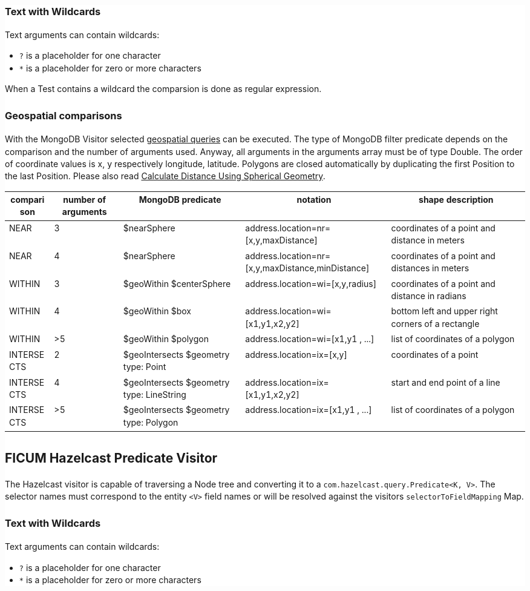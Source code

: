 ### Text with Wildcards

Text arguments can contain wildcards:
* `?` is a placeholder for one character
* `*` is a placeholder for zero or more characters

When a Test contains a wildcard the comparsion is done as regular expression.

### Geospatial comparisons

With the MongoDB Visitor selected [geospatial queries](https://docs.mongodb.org/manual/reference/operator/query-geospatial/) can be executed. The type of MongoDB filter predicate depends on the comparison and the number of arguments used.
Anyway, all arguments in the arguments array must be of type Double.
The order of coordinate values is x, y respectively longitude, latitude.
Polygons are closed automatically by duplicating the first Position to the last Position.
Please also read [Calculate Distance Using Spherical Geometry](https://docs.mongodb.org/manual/tutorial/calculate-distances-using-spherical-geometry-with-2d-geospatial-indexes/).


comparison | number of arguments | MongoDB predicate                         | notation                                          | shape description
----       | ----                | ----                                      | ----                                              | ----
NEAR       | 3                   | $nearSphere                               | address.location=nr=[x,y,maxDistance]             | coordinates of a point and distance in meters
NEAR       | 4                   | $nearSphere                               | address.location=nr=[x,y,maxDistance,minDistance] | coordinates of a point and distances in meters
WITHIN     | 3                   | $geoWithin $centerSphere                  | address.location=wi=[x,y,radius]                  | coordinates of a point and distance in radians 
WITHIN     | 4                   | $geoWithin $box                           | address.location=wi=[x1,y1,x2,y2]                 | bottom left and upper right corners of a rectangle
WITHIN     | >5                  | $geoWithin $polygon                       | address.location=wi=[x1,y1 , ...]                 | list of coordinates of a polygon
INTERSECTS | 2                   | $geoIntersects $geometry type: Point      | address.location=ix=[x,y]                         | coordinates of a point
INTERSECTS | 4                   | $geoIntersects $geometry type: LineString | address.location=ix=[x1,y1,x2,y2]                 | start and end point of a line
INTERSECTS | >5                  | $geoIntersects $geometry type: Polygon    | address.location=ix=[x1,y1 , ...]                 | list of coordinates of a polygon



## FICUM Hazelcast Predicate Visitor

The Hazelcast visitor is capable of traversing a Node tree and converting it to a `com.hazelcast.query.Predicate<K, V>`. The selector names must correspond to the entity `<V>` field names or will be resolved against the visitors `selectorToFieldMapping` Map.

### Text with Wildcards

Text arguments can contain wildcards:
* `?` is a placeholder for one character
* `*` is a placeholder for zero or more characters
